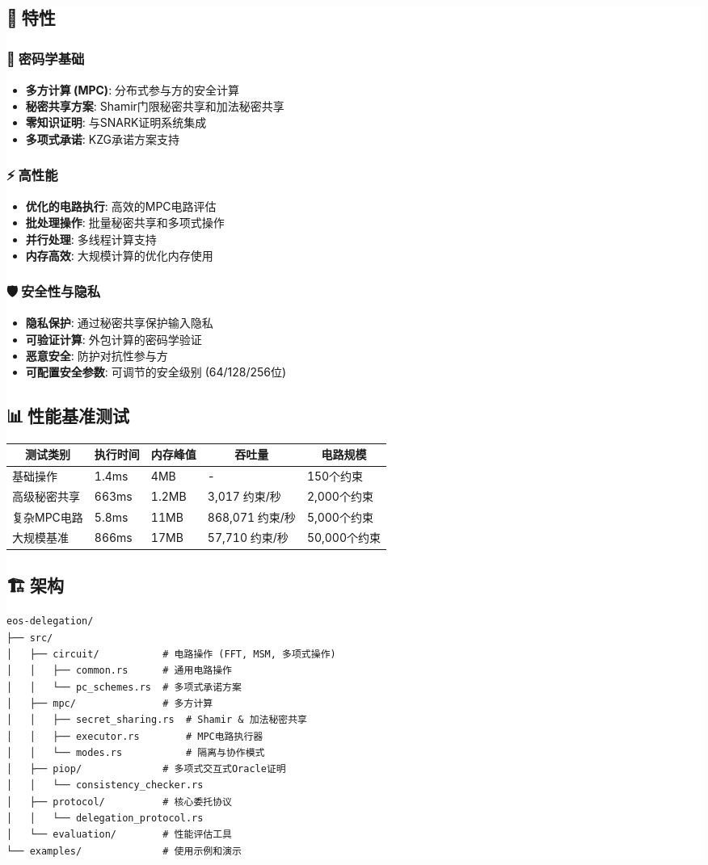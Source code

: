 ```

```

## 🚀 特性

### 🔐 **密码学基础**
- **多方计算 (MPC)**: 分布式参与方的安全计算
- **秘密共享方案**: Shamir门限秘密共享和加法秘密共享
- **零知识证明**: 与SNARK证明系统集成
- **多项式承诺**: KZG承诺方案支持

### ⚡ **高性能**
- **优化的电路执行**: 高效的MPC电路评估
- **批处理操作**: 批量秘密共享和多项式操作
- **并行处理**: 多线程计算支持
- **内存高效**: 大规模计算的优化内存使用

### 🛡️ **安全性与隐私**
- **隐私保护**: 通过秘密共享保护输入隐私
- **可验证计算**: 外包计算的密码学验证
- **恶意安全**: 防护对抗性参与方
- **可配置安全参数**: 可调节的安全级别 (64/128/256位)

## 📊 性能基准测试

| 测试类别 | 执行时间 | 内存峰值 | 吞吐量 | 电路规模 |
|---------|---------|---------|-------|----------|
| 基础操作 | 1.4ms | 4MB | - | 150个约束 |
| 高级秘密共享 | 663ms | 1.2MB | 3,017 约束/秒 | 2,000个约束 |
| 复杂MPC电路 | 5.8ms | 11MB | 868,071 约束/秒 | 5,000个约束 |
| 大规模基准 | 866ms | 17MB | 57,710 约束/秒 | 50,000个约束 |

## 🏗️ 架构

```
eos-delegation/
├── src/
│   ├── circuit/           # 电路操作 (FFT, MSM, 多项式操作)
│   │   ├── common.rs      # 通用电路操作
│   │   └── pc_schemes.rs  # 多项式承诺方案
│   ├── mpc/               # 多方计算
│   │   ├── secret_sharing.rs  # Shamir & 加法秘密共享
│   │   ├── executor.rs        # MPC电路执行器
│   │   └── modes.rs           # 隔离与协作模式
│   ├── piop/              # 多项式交互式Oracle证明
│   │   └── consistency_checker.rs
│   ├── protocol/          # 核心委托协议
│   │   └── delegation_protocol.rs
│   └── evaluation/        # 性能评估工具
└── examples/              # 使用示例和演示
```
